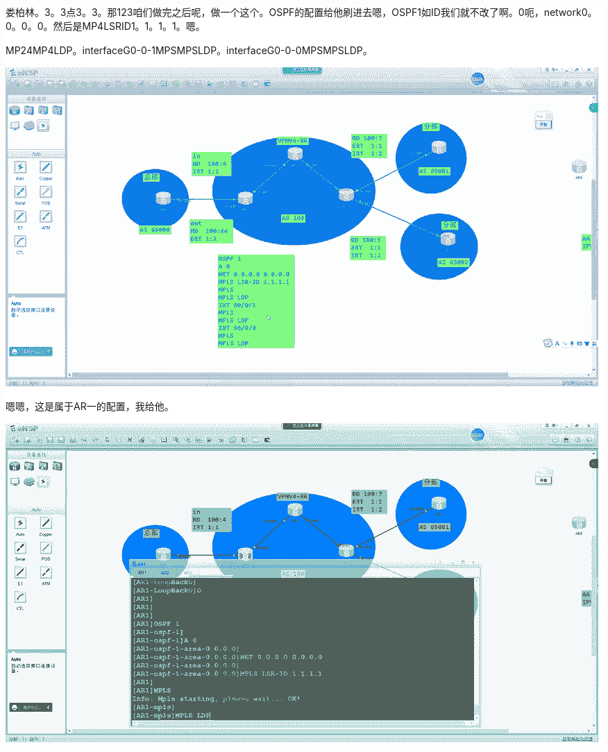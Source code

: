 娄柏林。3。3点3。3。那123咱们做完之后呢，做一个这个。OSPF的配置给他刷进去嗯，OSPF1如ID我们就不改了啊。0呃，network0。0。0。0。然后是MP4LSRID1。1。1。1。嗯。

MP24MP4LDP。interfaceG0-0-1MPSMPSLDP。interfaceG0-0-0MPSMPSLDP。



![](img/82df146c39c52aaeb5bc5339a2e63ae5_99.png)

嗯嗯，这是属于AR一的配置，我给他。

![](img/82df146c39c52aaeb5bc5339a2e63ae5_101.png)
